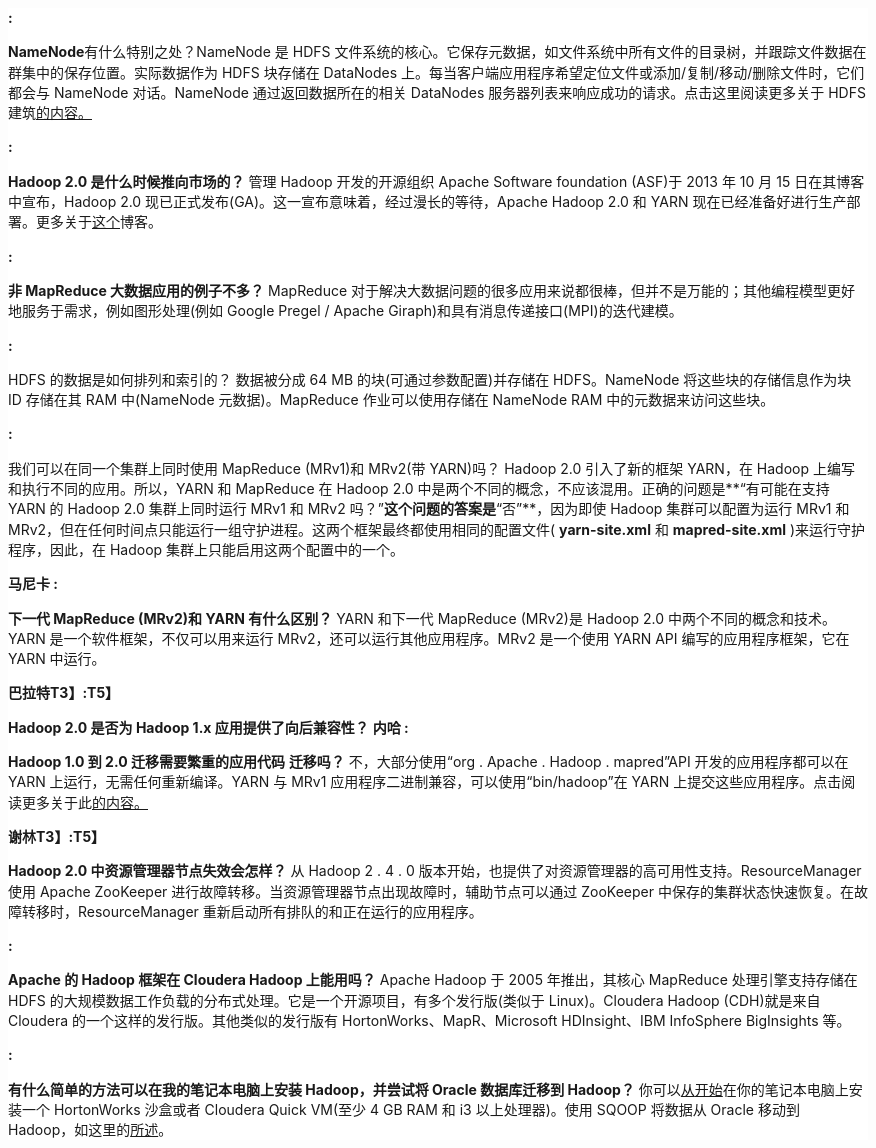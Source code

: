 **:**

**NameNode**有什么特别之处？NameNode 是 HDFS 文件系统的核心。它保存元数据，如文件系统中所有文件的目录树，并跟踪文件数据在群集中的保存位置。实际数据作为 HDFS 块存储在 DataNodes 上。每当客户端应用程序希望定位文件或添加/复制/移动/删除文件时，它们都会与 NameNode 对话。NameNode 通过返回数据所在的相关 DataNodes 服务器列表来响应成功的请求。点击这里阅读更多关于 HDFS 建筑[的内容。](https://www.edureka.co/blog/apache-hadoop-hdfs-architecture/ "HDFS Architecture")

**:**

**Hadoop 2.0 是什么时候推向市场的？** 管理 Hadoop 开发的开源组织 Apache Software foundation (ASF)于 2013 年 10 月 15 日在其博客中宣布，Hadoop 2.0 现已正式发布(GA)。这一宣布意味着，经过漫长的等待，Apache Hadoop 2.0 和 YARN 现在已经准备好进行生产部署。更多关于[这个](https://www.edureka.co/blog/apache-hadoop-2-0-and-yarn/ "HAdoop 2.0")博客。

**:**

**非 MapReduce 大数据应用的例子不多？** MapReduce 对于解决大数据问题的很多应用来说都很棒，但并不是万能的；其他编程模型更好地服务于需求，例如图形处理(例如 Google Pregel / Apache Giraph)和具有消息传递接口(MPI)的迭代建模。

**:**

HDFS 的数据是如何排列和索引的？ 数据被分成 64 MB 的块(可通过参数配置)并存储在 HDFS。NameNode 将这些块的存储信息作为块 ID 存储在其 RAM 中(NameNode 元数据)。MapReduce 作业可以使用存储在 NameNode RAM 中的元数据来访问这些块。

**:**

我们可以在同一个集群上同时使用 MapReduce (MRv1)和 MRv2(带 YARN)吗？ Hadoop 2.0 引入了新的框架 YARN，在 Hadoop 上编写和执行不同的应用。所以，YARN 和 MapReduce 在 Hadoop 2.0 中是两个不同的概念，不应该混用。正确的问题是**“有可能在支持 YARN 的 Hadoop 2.0 集群上同时运行 MRv1 和 MRv2 吗？”**这个问题的答案是**“否”**，因为即使 Hadoop 集群可以配置为运行 MRv1 和 MRv2，但在任何时间点只能运行一组守护进程。这两个框架最终都使用相同的配置文件( **yarn-site.xml** 和 **mapred-site.xml** )来运行守护程序，因此，在 Hadoop 集群上只能启用这两个配置中的一个。

**马尼卡 :**

**下一代 MapReduce (MRv2)和 YARN 有什么区别？** YARN 和下一代 MapReduce (MRv2)是 Hadoop 2.0 中两个不同的概念和技术。YARN 是一个软件框架，不仅可以用来运行 MRv2，还可以运行其他应用程序。MRv2 是一个使用 YARN API 编写的应用程序框架，它在 YARN 中运行。

**巴拉特T3】:T5】**

**Hadoop 2.0 是否为 Hadoop 1.x 应用提供了向后兼容性？** **内哈 :**

**Hadoop 1.0 到 2.0 迁移需要繁重的应用代码** **迁移吗？** 不，大部分使用“org . Apache . Hadoop . mapred”API 开发的应用程序都可以在 YARN 上运行，无需任何重新编译。YARN 与 MRv1 应用程序二进制兼容，可以使用“bin/hadoop”在 YARN 上提交这些应用程序。点击阅读更多关于此[的内容。](http://hortonworks.com/blog/running-existing-applications-on-hadoop-2-yarn/ "MRv1 and MRv2")

**谢林T3】:T5】**

**Hadoop 2.0 中资源管理器节点失效会怎样？** 从 Hadoop 2 . 4 . 0 版本开始，也提供了对资源管理器的高可用性支持。ResourceManager 使用 Apache ZooKeeper 进行故障转移。当资源管理器节点出现故障时，辅助节点可以通过 ZooKeeper 中保存的集群状态快速恢复。在故障转移时，ResourceManager 重新启动所有排队的和正在运行的应用程序。

**:**

**Apache 的 Hadoop 框架在 Cloudera Hadoop 上能用吗？** Apache Hadoop 于 2005 年推出，其核心 MapReduce 处理引擎支持存储在 HDFS 的大规模数据工作负载的分布式处理。它是一个开源项目，有多个发行版(类似于 Linux)。Cloudera Hadoop (CDH)就是来自 Cloudera 的一个这样的发行版。其他类似的发行版有 HortonWorks、MapR、Microsoft HDInsight、IBM InfoSphere BigInsights 等。

**:**

**有什么简单的方法可以在我的笔记本电脑上安装 Hadoop，并尝试将 Oracle 数据库迁移到 Hadoop？** 你可以[从](https://www.edureka.co/blog/install-hadoop-single-node-hadoop-cluster "Hadoop 2.0 Installation")[开始](https://www.edureka.co/blog/install-apache-hadoop-cluster/ "Hadoop on Amazon AWS")在你的笔记本电脑上安装一个 HortonWorks 沙盒或者 Cloudera Quick VM(至少 4 GB RAM 和 i3 以上处理器)。使用 SQOOP 将数据从 Oracle 移动到 Hadoop，如这里的[所述](https://www.edureka.co/blog/hdfs-using-sqoop/ "SQOOP and Oracle")。

